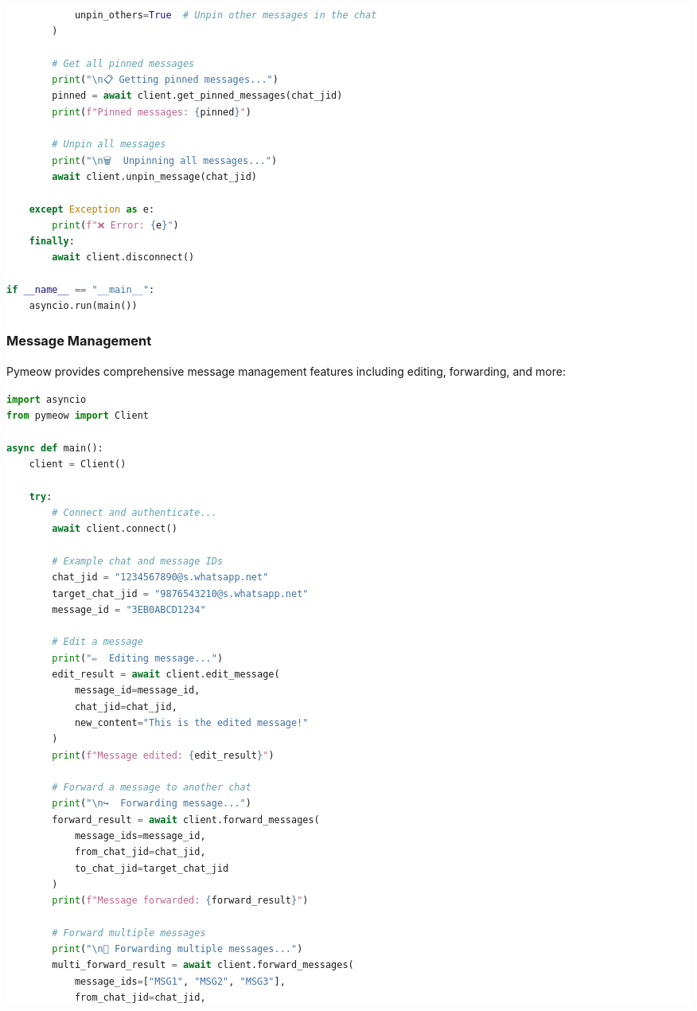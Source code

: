 ```python
            unpin_others=True  # Unpin other messages in the chat
        )

        # Get all pinned messages
        print("\n📋 Getting pinned messages...")
        pinned = await client.get_pinned_messages(chat_jid)
        print(f"Pinned messages: {pinned}")

        # Unpin all messages
        print("\n🗑️  Unpinning all messages...")
        await client.unpin_message(chat_jid)

    except Exception as e:
        print(f"❌ Error: {e}")
    finally:
        await client.disconnect()

if __name__ == "__main__":
    asyncio.run(main())
```

### Message Management

Pymeow provides comprehensive message management features including editing, forwarding, and more:

```python
import asyncio
from pymeow import Client

async def main():
    client = Client()

    try:
        # Connect and authenticate...
        await client.connect()

        # Example chat and message IDs
        chat_jid = "1234567890@s.whatsapp.net"
        target_chat_jid = "9876543210@s.whatsapp.net"
        message_id = "3EB0ABCD1234"

        # Edit a message
        print("✏️  Editing message...")
        edit_result = await client.edit_message(
            message_id=message_id,
            chat_jid=chat_jid,
            new_content="This is the edited message!"
        )
        print(f"Message edited: {edit_result}")

        # Forward a message to another chat
        print("\n↪️  Forwarding message...")
        forward_result = await client.forward_messages(
            message_ids=message_id,
            from_chat_jid=chat_jid,
            to_chat_jid=target_chat_jid
        )
        print(f"Message forwarded: {forward_result}")

        # Forward multiple messages
        print("\n🔄 Forwarding multiple messages...")
        multi_forward_result = await client.forward_messages(
            message_ids=["MSG1", "MSG2", "MSG3"],
            from_chat_jid=chat_jid,
```